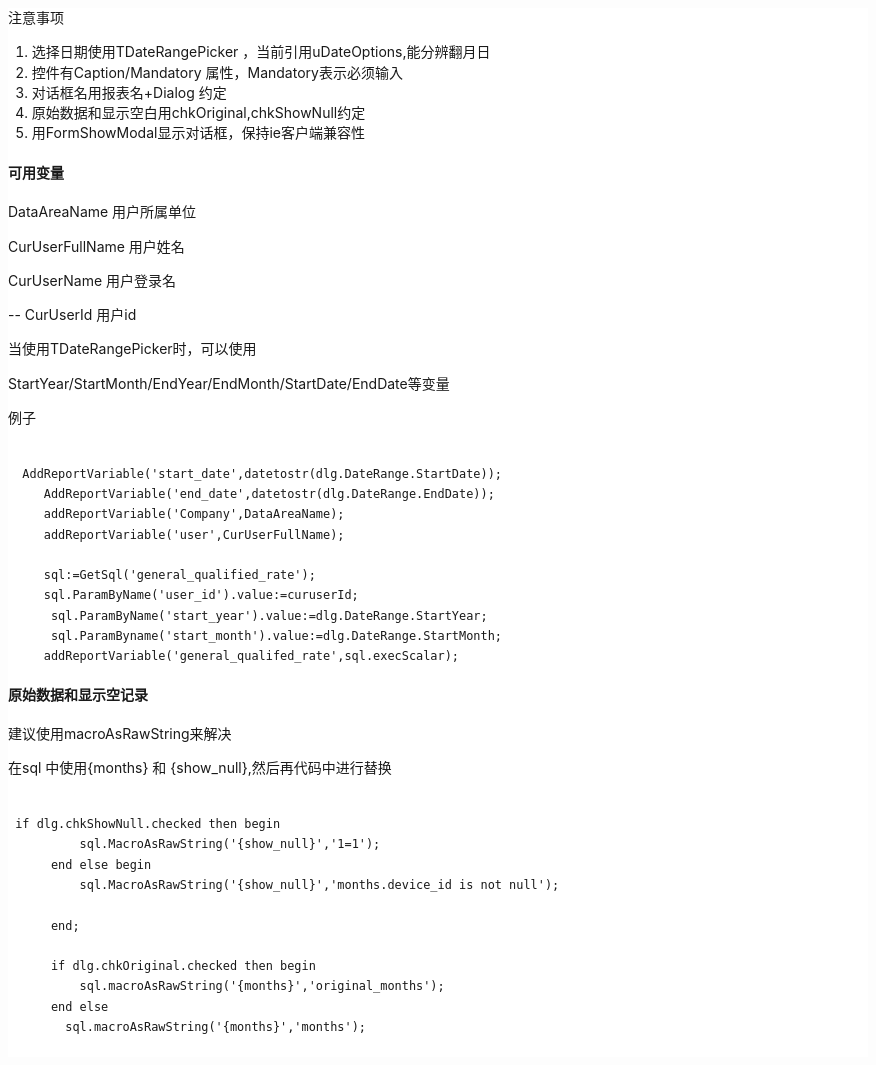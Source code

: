 
注意事项

  1. 选择日期使用TDateRangePicker ，当前引用uDateOptions,能分辨翻月日
  1. 控件有Caption/Mandatory 属性，Mandatory表示必须输入
  1. 对话框名用报表名+Dialog 约定
  1. 原始数据和显示空白用chkOriginal,chkShowNull约定
  1. 用FormShowModal显示对话框，保持ie客户端兼容性





#### 可用变量 ####

DataAreaName 用户所属单位

CurUserFullName 用户姓名

CurUserName 用户登录名

-- CurUserId 用户id

当使用TDateRangePicker时，可以使用

StartYear/StartMonth/EndYear/EndMonth/StartDate/EndDate等变量

例子
```

  AddReportVariable('start_date',datetostr(dlg.DateRange.StartDate));
     AddReportVariable('end_date',datetostr(dlg.DateRange.EndDate));
     addReportVariable('Company',DataAreaName);  
     addReportVariable('user',CurUserFullName);     
                                               
     sql:=GetSql('general_qualified_rate');                  
     sql.ParamByName('user_id').value:=curuserId;
      sql.ParamByName('start_year').value:=dlg.DateRange.StartYear;
      sql.ParamByname('start_month').value:=dlg.DateRange.StartMonth;   
     addReportVariable('general_qualifed_rate',sql.execScalar);
```

#### 原始数据和显示空记录 ####

建议使用macroAsRawString来解决

在sql 中使用{months} 和 {show\_null},然后再代码中进行替换

```

 if dlg.chkShowNull.checked then begin
          sql.MacroAsRawString('{show_null}','1=1');
      end else begin
          sql.MacroAsRawString('{show_null}','months.device_id is not null');
          
      end;  
      
      if dlg.chkOriginal.checked then begin
          sql.macroAsRawString('{months}','original_months');
      end else
        sql.macroAsRawString('{months}','months');
      
```
